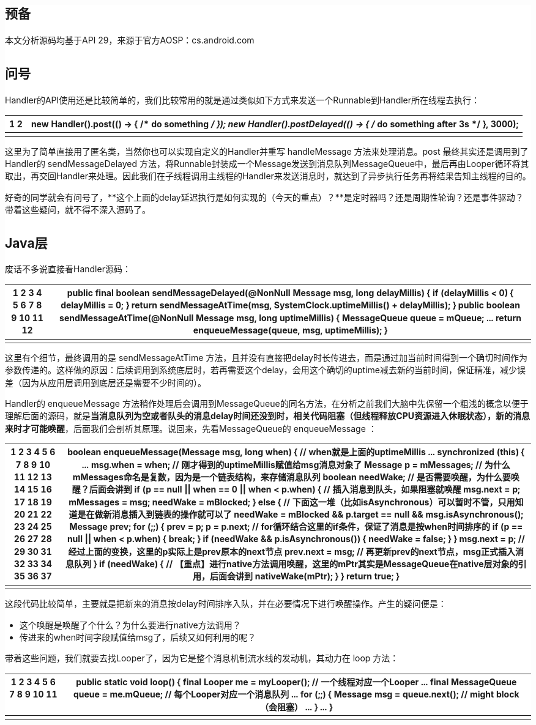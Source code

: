 ## 预备

本文分析源码均基于API 29，来源于官方AOSP：cs.android.com

## 问号

Handler的API使用还是比较简单的，我们比较常用的就是通过类似如下方式来发送一个Runnable到Handler所在线程去执行：

| 1 2  | new Handler().post(() -> { /* do something */ }); new Handler().postDelayed(() -> { /* do something after 3s */ }, 3000); |
| ---- | ------------------------------------------------------------ |
|      |                                                              |

这里为了简单直接用了匿名类，当然你也可以实现自定义的Handler并重写 handleMessage 方法来处理消息。post 最终其实还是调用到了Handler的 sendMessageDelayed 方法，将Runnable封装成一个Message发送到消息队列MessageQueue中，最后再由Looper循环将其取出，再交回Handler来处理。因此我们在子线程调用主线程的Handler来发送消息时，就达到了异步执行任务再将结果告知主线程的目的。

好奇的同学就会有问号了，**这个上面的delay延迟执行是如何实现的（今天的重点）？**是定时器吗？还是周期性轮询？还是事件驱动？带着这些疑问，就不得不深入源码了。

## Java层







废话不多说直接看Handler源码：

| 1 2 3 4 5 6 7 8 9 10 11 12 | public final boolean sendMessageDelayed(@NonNull Message msg, long delayMillis) {   if (delayMillis < 0) {     delayMillis = 0;   }   return sendMessageAtTime(msg, SystemClock.uptimeMillis() + delayMillis); }  public boolean sendMessageAtTime(@NonNull Message msg, long uptimeMillis) {   MessageQueue queue = mQueue;   ...   return enqueueMessage(queue, msg, uptimeMillis); } |
| -------------------------- | ------------------------------------------------------------ |
|                            |                                                              |

这里有个细节，最终调用的是 sendMessageAtTime 方法，且并没有直接把delay时长传进去，而是通过加当前时间得到一个确切时间作为参数传递的。这样做的原因：后续调用到系统底层时，若再需要这个delay，会用这个确切的uptime减去新的当前时间，保证精准，减少误差（因为从应用层调用到底层还是需要不少时间的）。

Handler的 enqueueMessage 方法稍作处理后会调用到MessageQueue的同名方法，在分析之前我们大脑中先保留一个粗浅的概念以便于理解后面的源码，就是**当消息队列为空或者队头的消息delay时间还没到时，相关代码阻塞（但线程释放CPU资源进入休眠状态），新的消息来时才可能唤醒**，后面我们会剖析其原理。说回来，先看MessageQueue的 enqueueMessage ：

| 1 2 3 4 5 6 7 8 9 10 11 12 13 14 15 16 17 18 19 20 21 22 23 24 25 26 27 28 29 30 31 32 33 34 35 36 37 | boolean enqueueMessage(Message msg, long when) { // when就是上面的uptimeMillis   ...   synchronized (this) {     ...     msg.when = when; // 刚才得到的uptimeMillis赋值给msg消息对象了     Message p = mMessages; // 为什么mMessages命名是复数，因为是一个链表结构，来存储消息队列     boolean needWake; // 是否需要唤醒，为什么要唤醒？后面会讲到     if (p == null \|\| when == 0 \|\| when < p.when) {       // 插入消息到队头，如果阻塞就唤醒       msg.next = p;       mMessages = msg;       needWake = mBlocked;     } else {       // 下面这一堆（比如isAsynchronous）可以暂时不管，只用知道是在做新消息插入到链表的操作就可以了       needWake = mBlocked && p.target == null && msg.isAsynchronous();       Message prev;       for (;;) {         prev = p;         p = p.next;         // for循环结合这里的if条件，保证了消息是按when时间排序的         if (p == null \|\| when < p.when) {           break;         }         if (needWake && p.isAsynchronous()) {           needWake = false;         }       }       msg.next = p; // 经过上面的变换，这里的p实际上是prev原本的next节点       prev.next = msg; // 再更新prev的next节点，msg正式插入消息队列     }     if (needWake) {       // 【重点】进行native方法调用唤醒，这里的mPtr其实是MessageQueue在native层对象的引用，后面会讲到       nativeWake(mPtr);     }   }   return true; } |
| ------------------------------------------------------------ | ------------------------------------------------------------ |
|                                                              |                                                              |







这段代码比较简单，主要就是把新来的消息按delay时间排序入队，并在必要情况下进行唤醒操作。产生的疑问便是：

- 这个唤醒是唤醒了个什么？为什么要进行native方法调用？
- 传进来的when时间字段赋值给msg了，后续又如何利用的呢？

带着这些问题，我们就要去找Looper了，因为它是整个消息机制流水线的发动机，其动力在 loop 方法：

| 1 2 3 4 5 6 7 8 9 10 11 | public static void loop() {   final Looper me = myLooper(); // 一个线程对应一个Looper   ...   final MessageQueue queue = me.mQueue; // 每个Looper对应一个消息队列   ...   for (;;) {     Message msg = queue.next(); // might block（会阻塞）     ...   }   ... } |
| ----------------------- | ------------------------------------------------------------ |
|                         |                                                              |
